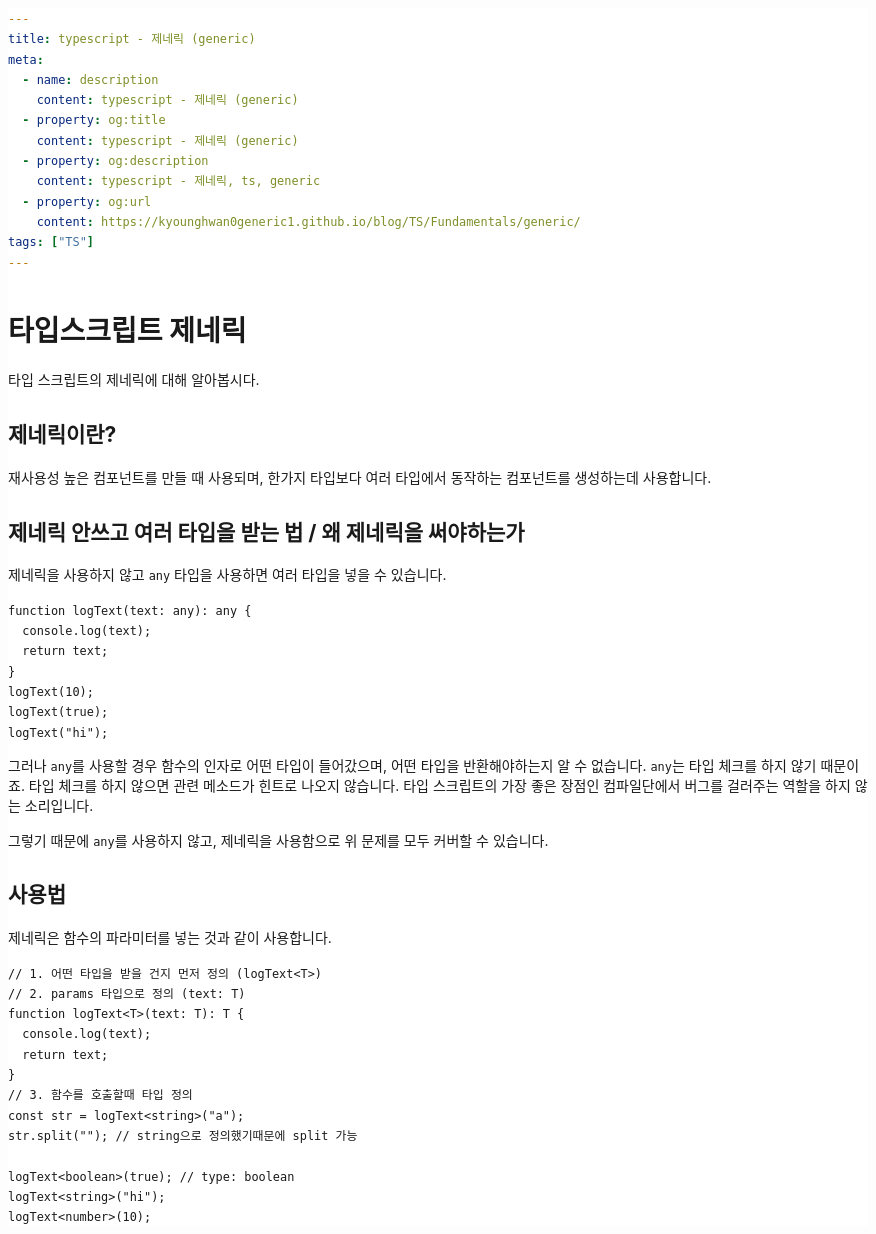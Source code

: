 ```yaml
---
title: typescript - 제네릭 (generic)
meta:
  - name: description
    content: typescript - 제네릭 (generic)
  - property: og:title
    content: typescript - 제네릭 (generic)
  - property: og:description
    content: typescript - 제네릭, ts, generic
  - property: og:url
    content: https://kyounghwan0generic1.github.io/blog/TS/Fundamentals/generic/
tags: ["TS"]
---
```


# 타입스크립트 제네릭

타입 스크립트의 제네릭에 대해 알아봅시다.

## 제네릭이란?

재사용성 높은 컴포넌트를 만들 때 사용되며, 한가지 타입보다 여러 타입에서 동작하는 컴포넌트를 생성하는데 사용합니다.

## 제네릭 안쓰고 여러 타입을 받는 법 / 왜 제네릭을 써야하는가

제네릭을 사용하지 않고 `any` 타입을 사용하면 여러 타입을 넣을 수 있습니다.

```tsx {1}
function logText(text: any): any {
  console.log(text);
  return text;
}
logText(10);
logText(true);
logText("hi");
```

그러나 `any`를 사용할 경우 함수의 인자로 어떤 타입이 들어갔으며, 어떤 타입을 반환해야하는지 알 수 없습니다. `any`는 타입 체크를 하지 않기 때문이죠. 타입 체크를 하지 않으면 관련 메소드가 힌트로 나오지 않습니다. 타입 스크립트의 가장 좋은 장점인 컴파일단에서 버그를 걸러주는 역할을 하지 않는 소리입니다.

그렇기 때문에 `any`를 사용하지 않고, 제네릭을 사용함으로 위 문제를 모두 커버할 수 있습니다.

## 사용법

제네릭은 함수의 파라미터를 넣는 것과 같이 사용합니다.

```tsx
// 1. 어떤 타입을 받을 건지 먼저 정의 (logText<T>)
// 2. params 타입으로 정의 (text: T)
function logText<T>(text: T): T {
  console.log(text);
  return text;
}
// 3. 함수를 호출할때 타입 정의
const str = logText<string>("a");
str.split(""); // string으로 정의했기때문에 split 가능

logText<boolean>(true); // type: boolean
logText<string>("hi");
logText<number>(10);
```
